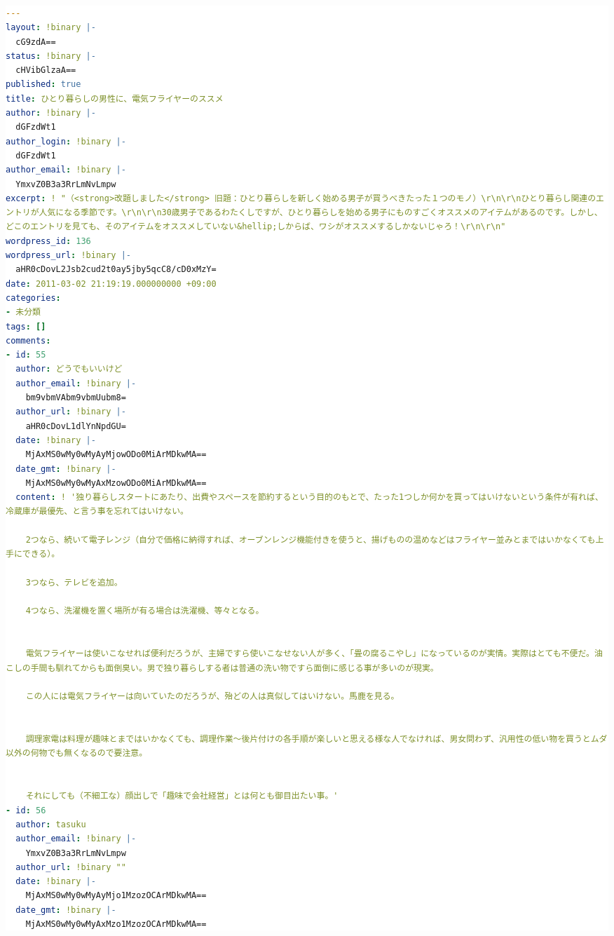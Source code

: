 ```yaml
---
layout: !binary |-
  cG9zdA==
status: !binary |-
  cHVibGlzaA==
published: true
title: ひとり暮らしの男性に、電気フライヤーのススメ
author: !binary |-
  dGFzdWt1
author_login: !binary |-
  dGFzdWt1
author_email: !binary |-
  YmxvZ0B3a3RrLmNvLmpw
excerpt: ! "（<strong>改題しました</strong> 旧題：ひとり暮らしを新しく始める男子が買うべきたった１つのモノ）\r\n\r\nひとり暮らし関連のエントリが人気になる季節です。\r\n\r\n30歳男子であるわたくしですが、ひとり暮らしを始める男子にものすごくオススメのアイテムがあるのです。しかし、どこのエントリを見ても、そのアイテムをオススメしていない&hellip;しからば、ワシがオススメするしかないじゃろ！\r\n\r\n"
wordpress_id: 136
wordpress_url: !binary |-
  aHR0cDovL2Jsb2cud2t0ay5jby5qcC8/cD0xMzY=
date: 2011-03-02 21:19:19.000000000 +09:00
categories:
- 未分類
tags: []
comments:
- id: 55
  author: どうでもいいけど
  author_email: !binary |-
    bm9vbmVAbm9vbmUubm8=
  author_url: !binary |-
    aHR0cDovL1dlYnNpdGU=
  date: !binary |-
    MjAxMS0wMy0wMyAyMjowODo0MiArMDkwMA==
  date_gmt: !binary |-
    MjAxMS0wMy0wMyAxMzowODo0MiArMDkwMA==
  content: ! '独り暮らしスタートにあたり、出費やスペースを節約するという目的のもとで、たった1つしか何かを買ってはいけないという条件が有れば、冷蔵庫が最優先、と言う事を忘れてはいけない。

    2つなら、続いて電子レンジ（自分で価格に納得すれば、オーブンレンジ機能付きを使うと、揚げものの温めなどはフライヤー並みとまではいかなくても上手にできる）。

    3つなら、テレビを追加。

    4つなら、洗濯機を置く場所が有る場合は洗濯機、等々となる。


    電気フライヤーは使いこなせれば便利だろうが、主婦ですら使いこなせない人が多く、「畳の腐るこやし」になっているのが実情。実際はとても不便だ。油こしの手間も馴れてからも面倒臭い。男で独り暮らしする者は普通の洗い物ですら面倒に感じる事が多いのが現実。

    この人には電気フライヤーは向いていたのだろうが、殆どの人は真似してはいけない。馬鹿を見る。


    調理家電は料理が趣味とまではいかなくても、調理作業〜後片付けの各手順が楽しいと思える様な人でなければ、男女問わず、汎用性の低い物を買うとムダ以外の何物でも無くなるので要注意。


    それにしても（不細工な）顔出しで「趣味で会社経営」とは何とも御目出たい事。'
- id: 56
  author: tasuku
  author_email: !binary |-
    YmxvZ0B3a3RrLmNvLmpw
  author_url: !binary ""
  date: !binary |-
    MjAxMS0wMy0wMyAyMjo1MzozOCArMDkwMA==
  date_gmt: !binary |-
    MjAxMS0wMy0wMyAxMzo1MzozOCArMDkwMA==
```